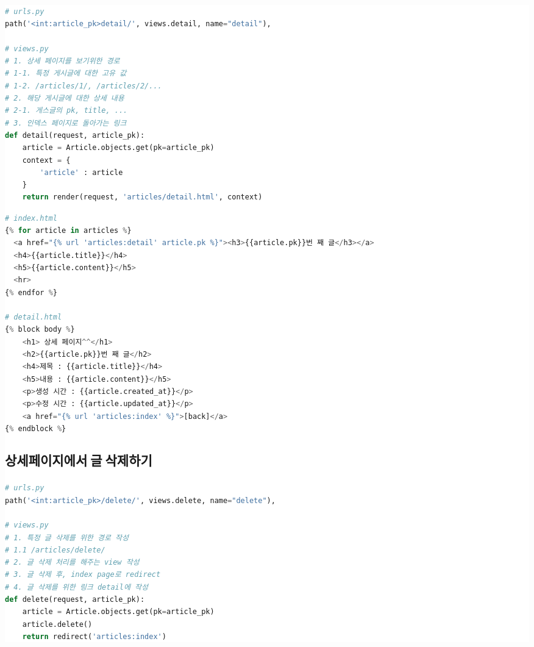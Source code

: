 ```python
# urls.py
path('<int:article_pk>detail/', views.detail, name="detail"),

# views.py
# 1. 상세 페이지를 보기위한 경로
# 1-1. 특정 게시글에 대한 고유 값
# 1-2. /articles/1/, /articles/2/...
# 2. 해당 게시글에 대한 상세 내용
# 2-1. 게스글의 pk, title, ...
# 3. 인덱스 페이지로 돌아가는 링크
def detail(request, article_pk):
    article = Article.objects.get(pk=article_pk)
    context = {
        'article' : article
    }
    return render(request, 'articles/detail.html', context)
```

```python
# index.html
{% for article in articles %}
  <a href="{% url 'articles:detail' article.pk %}"><h3>{{article.pk}}번 째 글</h3></a>
  <h4>{{article.title}}</h4>
  <h5>{{article.content}}</h5>
  <hr>
{% endfor %}

# detail.html
{% block body %}
	<h1> 상세 페이지^^</h1>
    <h2>{{article.pk}}번 째 글</h2>
    <h4>제목 : {{article.title}}</h4>
    <h5>내용 : {{article.content}}</h5>
    <p>생성 시간 : {{article.created_at}}</p>
    <p>수정 시간 : {{article.updated_at}}</p>
    <a href="{% url 'articles:index' %}">[back]</a>
{% endblock %}
```

## 상세페이지에서 글 삭제하기

```python
# urls.py
path('<int:article_pk>/delete/', views.delete, name="delete"),

# views.py
# 1. 특정 글 삭제를 위한 경로 작성
# 1.1 /articles/delete/
# 2. 글 삭제 처리를 해주는 view 작성
# 3. 글 삭제 후, index page로 redirect
# 4. 글 삭제를 위한 링크 detail에 작성
def delete(request, article_pk):
    article = Article.objects.get(pk=article_pk)
    article.delete()
    return redirect('articles:index')
```
